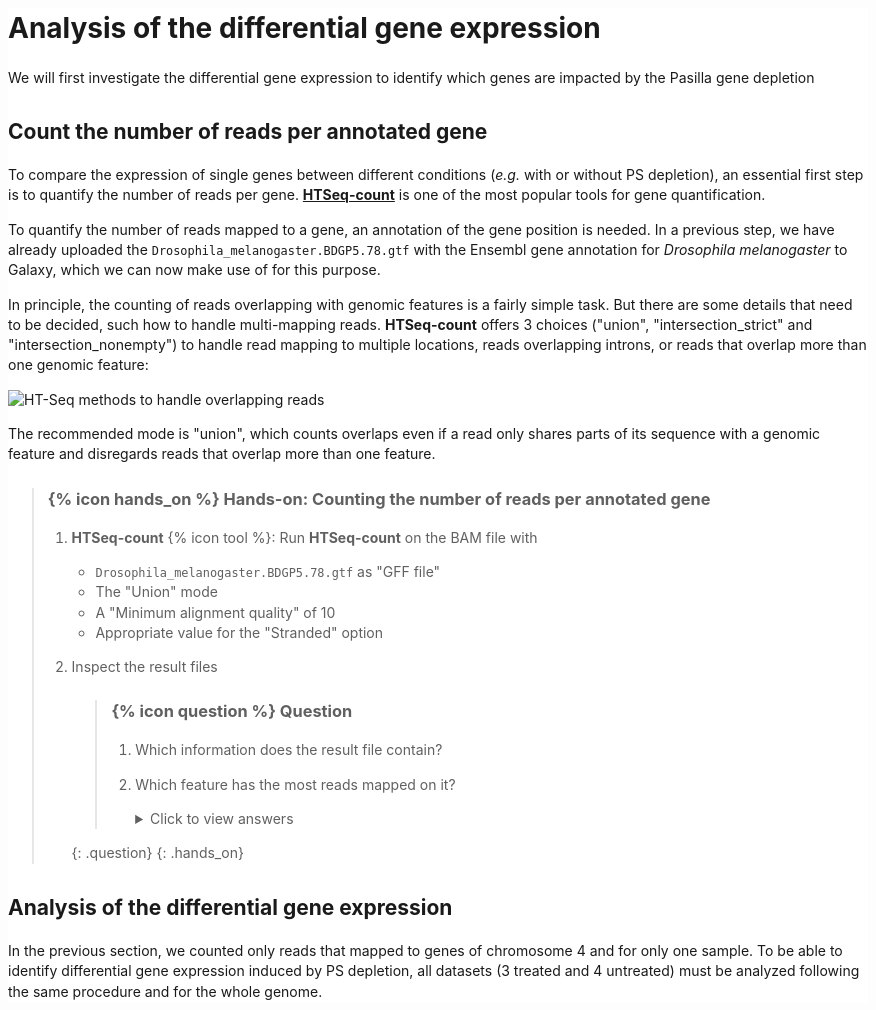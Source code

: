 # Analysis of the differential gene expression

We will first investigate the differential gene expression to identify which genes are impacted by the Pasilla gene depletion

## Count the number of reads per annotated gene

To compare the expression of single genes between different conditions (*e.g.* with or without PS depletion), an essential first step is to quantify the number of reads per gene. [**HTSeq-count**](https://www-huber.embl.de/users/anders/HTSeq/doc/count.html) is one of the most popular tools for gene quantification.

To quantify the number of reads mapped to a gene, an annotation of the gene position is needed. In a previous step, we have already uploaded the `Drosophila_melanogaster.BDGP5.78.gtf` with the Ensembl gene annotation for *Drosophila melanogaster* to Galaxy, which we can now make use of for this purpose.

In principle, the counting of reads overlapping with genomic features is a fairly simple task. But there are some details that need to be decided, such how to handle multi-mapping reads. **HTSeq-count** offers 3 choices ("union", "intersection_strict" and "intersection_nonempty") to handle read mapping to multiple locations, reads overlapping introns, or reads that overlap more than one genomic feature:

![HT-Seq methods to handle overlapping reads](../../images/htseq_count.png "HT-Seq methods to handle overlapping reads (HTSeq documentation: https://www-huber.embl.de/users/anders/HTSeq/doc/count.html)")

The recommended mode is "union", which counts overlaps even if a read only shares parts of its sequence with a genomic feature and disregards reads that overlap more than one feature.

> ### {% icon hands_on %} Hands-on: Counting the number of reads per annotated gene
>
> 1. **HTSeq-count** {% icon tool %}: Run **HTSeq-count** on the BAM file with
>    - `Drosophila_melanogaster.BDGP5.78.gtf` as "GFF file"
>    - The "Union" mode
>    - A "Minimum alignment quality" of 10
>    - Appropriate value for the "Stranded" option
>       
> 2. Inspect the result files
>
>    > ### {% icon question %} Question
>    >
>    > 1. Which information does the result file contain?
>    > 2. Which feature has the most reads mapped on it?
>    >
>    >    <details><summary>Click to view answers</summary></details>
>    {: .question}
{: .hands_on}

## Analysis of the differential gene expression

In the previous section, we counted only reads that mapped to genes of chromosome 4 and for only one sample. To be able to identify differential gene expression induced by PS depletion, all datasets (3 treated and 4 untreated) must be analyzed following the same procedure and for the whole genome.
